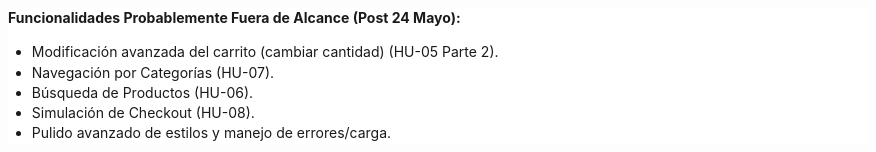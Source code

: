 
**Funcionalidades Probablemente Fuera de Alcance (Post 24 Mayo):**

*   Modificación avanzada del carrito (cambiar cantidad) (HU-05 Parte 2).
*   Navegación por Categorías (HU-07).
*   Búsqueda de Productos (HU-06).
*   Simulación de Checkout (HU-08).
*   Pulido avanzado de estilos y manejo de errores/carga.
